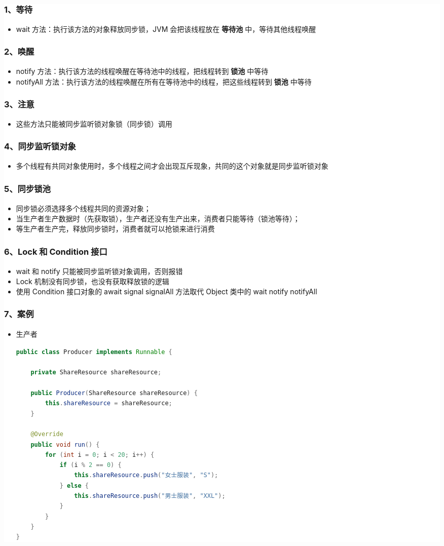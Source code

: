 ### 1、等待

- wait 方法：执行该方法的对象释放同步锁，JVM 会把该线程放在 **等待池** 中，等待其他线程唤醒

### 2、唤醒

- notify 方法：执行该方法的线程唤醒在等待池中的线程，把线程转到 **锁池** 中等待
- notifyAll 方法：执行该方法的线程唤醒在所有在等待池中的线程，把这些线程转到 **锁池** 中等待

### 3、注意

- 这些方法只能被同步监听锁对象锁（同步锁）调用

### 4、同步监听锁对象

- 多个线程有共同对象使用时，多个线程之间才会出现互斥现象，共同的这个对象就是同步监听锁对象

### 5、同步锁池

- 同步锁必须选择多个线程共同的资源对象；
- 当生产者生产数据时（先获取锁），生产者还没有生产出来，消费者只能等待（锁池等待）；
- 等生产者生产完，释放同步锁时，消费者就可以抢锁来进行消费

### 6、Lock 和 Condition 接口

- wait 和 notify 只能被同步监听锁对象调用，否则报错
- Lock 机制没有同步锁，也没有获取释放锁的逻辑
- 使用 Condition 接口对象的 await signal signalAll 方法取代 Object 类中的 wait notify notifyAll

### 7、案例

- 生产者

  ```java
  public class Producer implements Runnable {
  
      private ShareResource shareResource;
  
      public Producer(ShareResource shareResource) {
          this.shareResource = shareResource;
      }
  
      @Override
      public void run() {
          for (int i = 0; i < 20; i++) {
              if (i % 2 == 0) {
                  this.shareResource.push("女士服装", "S");
              } else {
                  this.shareResource.push("男士服装", "XXL");
              }
          }
      }
  }
  ```

